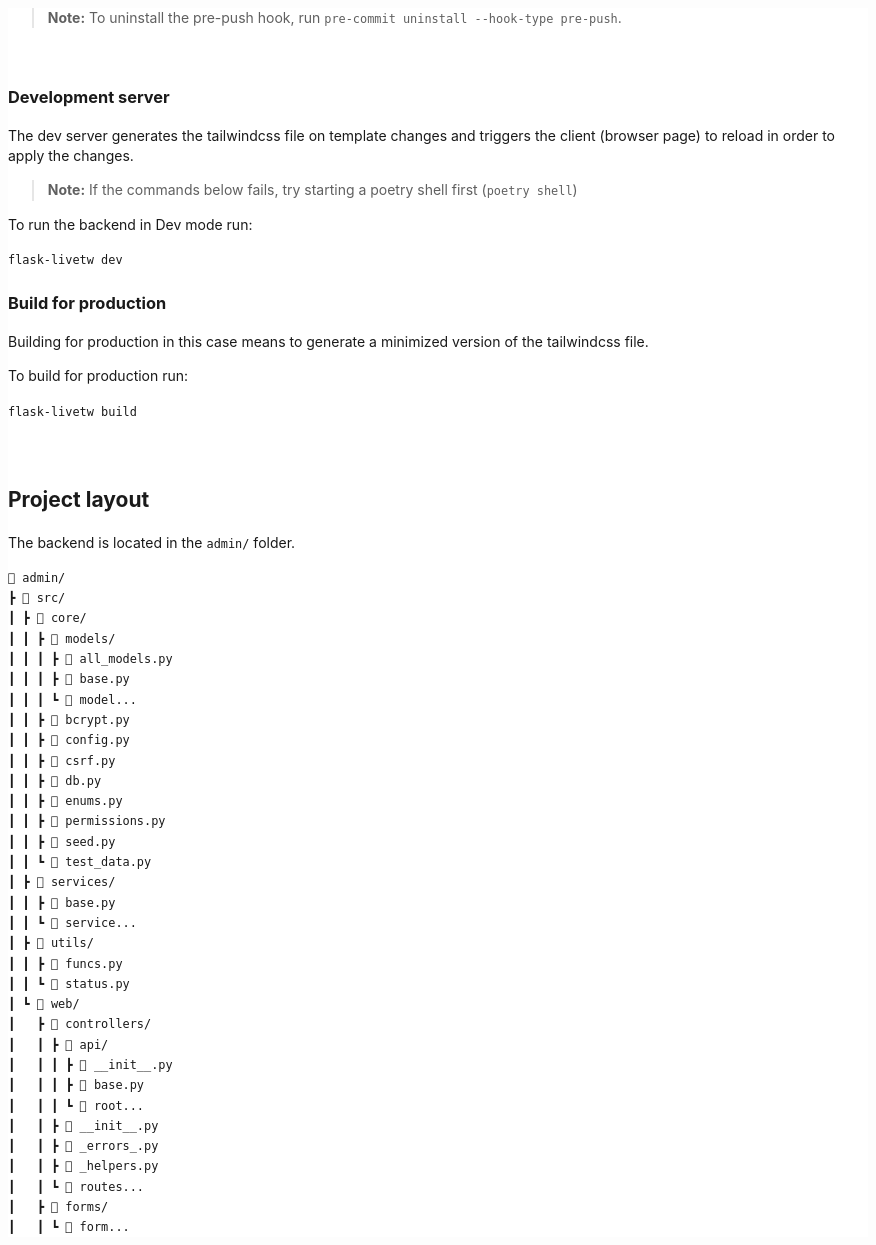 > **Note:** To uninstall the pre-push hook, run `pre-commit uninstall --hook-type pre-push`.


<br/>

### Development server

The dev server generates the tailwindcss file on template changes and triggers the client (browser page) to reload in order to apply the changes.

> **Note:** If the commands below fails, try starting a poetry shell first (`poetry shell`)

To run the backend in Dev mode run:

```bash
flask-livetw dev
```

### Build for production

Building for production in this case means to generate a minimized version of the tailwindcss file.

To build for production run:

```bash
flask-livetw build
```


<br/>

## Project layout

The backend is located in the `admin/` folder.

```text
🌳 admin/
┣ 📁 src/
┃ ┣ 📁 core/
┃ ┃ ┣ 📁 models/
┃ ┃ ┃ ┣ 📄 all_models.py
┃ ┃ ┃ ┣ 📄 base.py
┃ ┃ ┃ ┗ 📄 model...
┃ ┃ ┣ 📄 bcrypt.py
┃ ┃ ┣ 📄 config.py
┃ ┃ ┣ 📄 csrf.py
┃ ┃ ┣ 📄 db.py
┃ ┃ ┣ 📄 enums.py
┃ ┃ ┣ 📄 permissions.py
┃ ┃ ┣ 📄 seed.py
┃ ┃ ┗ 📄 test_data.py
┃ ┣ 📁 services/
┃ ┃ ┣ 📄 base.py
┃ ┃ ┗ 📄 service...
┃ ┣ 📁 utils/
┃ ┃ ┣ 📄 funcs.py
┃ ┃ ┗ 📄 status.py
┃ ┗ 📁 web/
┃   ┣ 📁 controllers/
┃   ┃ ┣ 📁 api/
┃   ┃ ┃ ┣ 📄 __init__.py
┃   ┃ ┃ ┣ 📄 base.py
┃   ┃ ┃ ┗ 📄 root...
┃   ┃ ┣ 📄 __init__.py
┃   ┃ ┣ 📄 _errors_.py
┃   ┃ ┣ 📄 _helpers.py
┃   ┃ ┗ 📄 routes...
┃   ┣ 📁 forms/
┃   ┃ ┗ 📄 form...
```